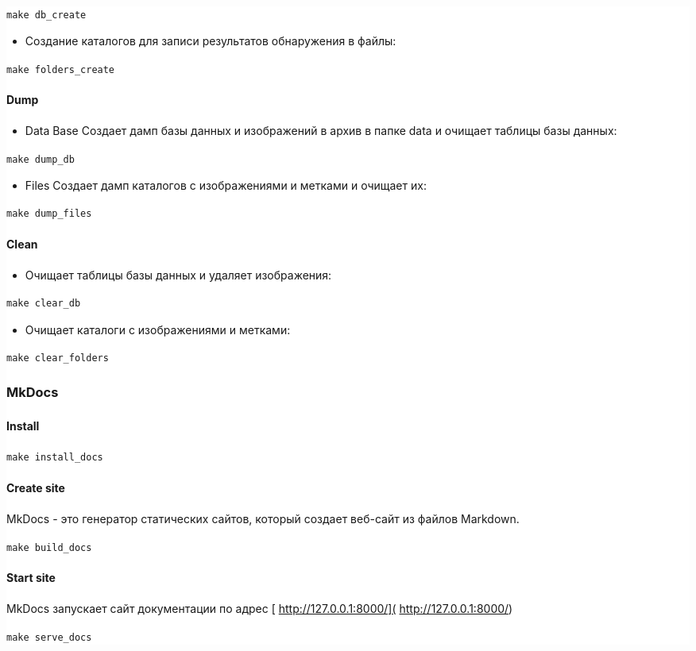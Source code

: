 ```shell
make db_create
```


- Создание каталогов для записи результатов обнаружения в файлы:

```shell
make folders_create
```
#### Dump

- Data Base
Создает дамп базы данных и изображений в архив в папке data и очищает таблицы базы данных:

```shell
make dump_db
```

- Files
Создает дамп каталогов с изображениями и метками и очищает их:

```shell
make dump_files
```

#### Clean
- Очищает таблицы базы данных и удаляет изображения:

```shell
make clear_db
```

- Очищает каталоги с изображениями и метками:

```shell
make clear_folders
```



### MkDocs
#### Install

```shell
make install_docs
```
#### Create site
MkDocs - это генератор статических сайтов, который создает веб-сайт из файлов Markdown.

```shell
make build_docs
```

#### Start site
MkDocs запускает сайт документации по адрес [ http://127.0.0.1:8000/]( http://127.0.0.1:8000/)

```shell
make serve_docs
```